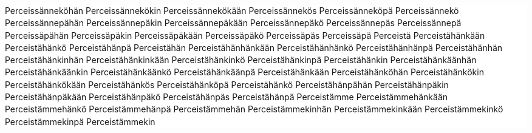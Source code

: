 Perceissänneköhän
Perceissännekökin
Perceissännekökään
Perceissännekös
Perceissänneköpä
Perceissännekö
Perceissännepähän
Perceissännepäkin
Perceissännepäkään
Perceissännepäkö
Perceissännepäs
Perceissännepä
Perceissäpähän
Perceissäpäkin
Perceissäpäkään
Perceissäpäkö
Perceissäpäs
Perceissäpä
Perceistä
Perceistähänkään
Perceistähänkö
Perceistähänpä
Perceistähän
Perceistähänhänkään
Perceistähänhänkö
Perceistähänhänpä
Perceistähänhän
Perceistähänkinhän
Perceistähänkinkään
Perceistähänkinkö
Perceistähänkinpä
Perceistähänkin
Perceistähänkäänhän
Perceistähänkäänkin
Perceistähänkäänkö
Perceistähänkäänpä
Perceistähänkään
Perceistähänköhän
Perceistähänkökin
Perceistähänkökään
Perceistähänkös
Perceistähänköpä
Perceistähänkö
Perceistähänpähän
Perceistähänpäkin
Perceistähänpäkään
Perceistähänpäkö
Perceistähänpäs
Perceistähänpä
Perceistämme
Perceistämmehänkään
Perceistämmehänkö
Perceistämmehänpä
Perceistämmehän
Perceistämmekinhän
Perceistämmekinkään
Perceistämmekinkö
Perceistämmekinpä
Perceistämmekin
